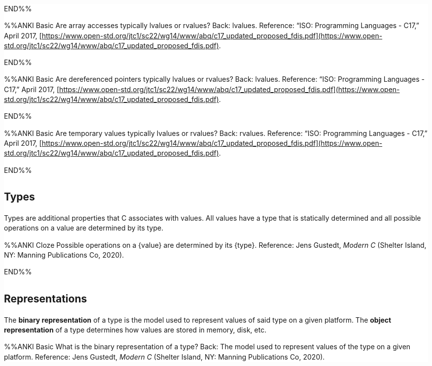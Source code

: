 END%%

%%ANKI
Basic
Are array accesses typically lvalues or rvalues?
Back: lvalues.
Reference: “ISO: Programming Languages - C17,” April 2017, [https://www.open-std.org/jtc1/sc22/wg14/www/abq/c17_updated_proposed_fdis.pdf](https://www.open-std.org/jtc1/sc22/wg14/www/abq/c17_updated_proposed_fdis.pdf).

END%%

%%ANKI
Basic
Are dereferenced pointers typically lvalues or rvalues?
Back: lvalues.
Reference: “ISO: Programming Languages - C17,” April 2017, [https://www.open-std.org/jtc1/sc22/wg14/www/abq/c17_updated_proposed_fdis.pdf](https://www.open-std.org/jtc1/sc22/wg14/www/abq/c17_updated_proposed_fdis.pdf).

END%%

%%ANKI
Basic
Are temporary values typically lvalues or rvalues?
Back: rvalues.
Reference: “ISO: Programming Languages - C17,” April 2017, [https://www.open-std.org/jtc1/sc22/wg14/www/abq/c17_updated_proposed_fdis.pdf](https://www.open-std.org/jtc1/sc22/wg14/www/abq/c17_updated_proposed_fdis.pdf).

END%%

## Types

Types are additional properties that C associates with values. All values have a type that is statically determined and all possible operations on a value are determined by its type.

%%ANKI
Cloze
Possible operations on a {value} are determined by its {type}.
Reference: Jens Gustedt, _Modern C_ (Shelter Island, NY: Manning Publications Co, 2020).

END%%

## Representations

The **binary representation** of a type is the model used to represent values of said type on a given platform. The **object representation** of a type determines how values are stored in memory, disk, etc.

%%ANKI
Basic
What is the binary representation of a type?
Back: The model used to represent values of the type on a given platform.
Reference: Jens Gustedt, _Modern C_ (Shelter Island, NY: Manning Publications Co, 2020).
